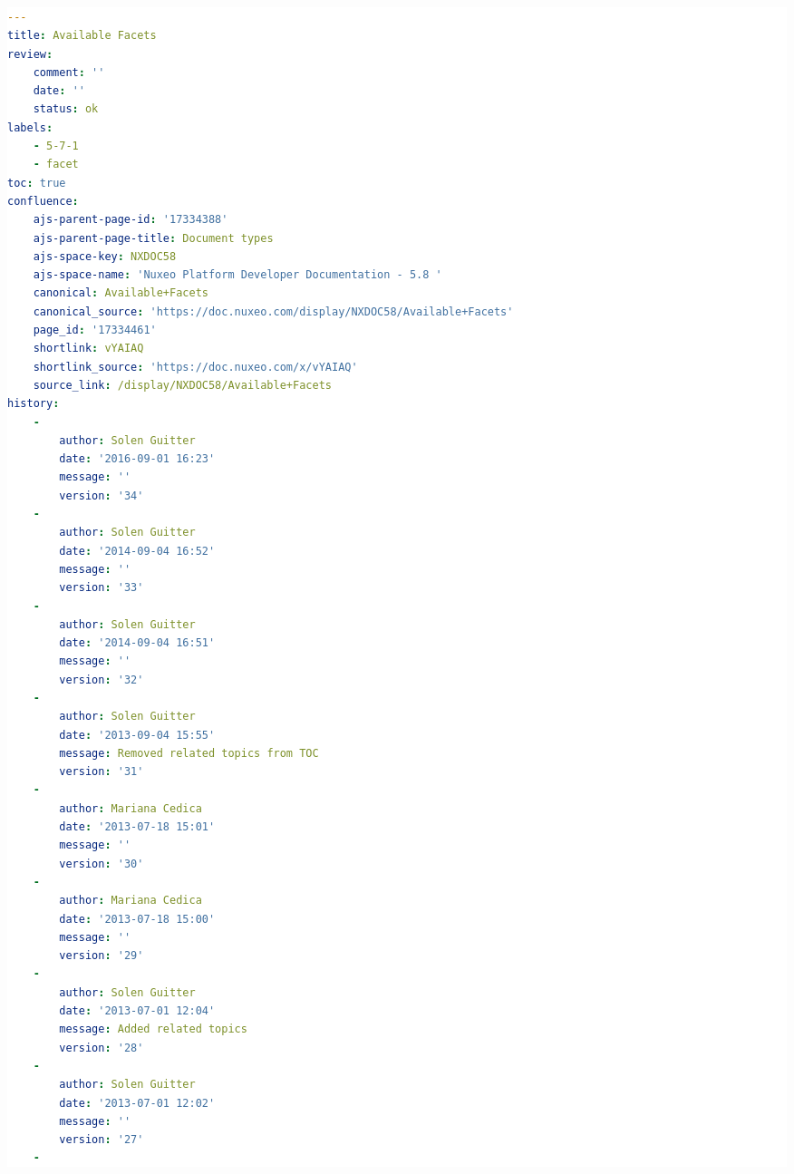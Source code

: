```yaml
---
title: Available Facets
review:
    comment: ''
    date: ''
    status: ok
labels:
    - 5-7-1
    - facet
toc: true
confluence:
    ajs-parent-page-id: '17334388'
    ajs-parent-page-title: Document types
    ajs-space-key: NXDOC58
    ajs-space-name: 'Nuxeo Platform Developer Documentation - 5.8 '
    canonical: Available+Facets
    canonical_source: 'https://doc.nuxeo.com/display/NXDOC58/Available+Facets'
    page_id: '17334461'
    shortlink: vYAIAQ
    shortlink_source: 'https://doc.nuxeo.com/x/vYAIAQ'
    source_link: /display/NXDOC58/Available+Facets
history:
    - 
        author: Solen Guitter
        date: '2016-09-01 16:23'
        message: ''
        version: '34'
    - 
        author: Solen Guitter
        date: '2014-09-04 16:52'
        message: ''
        version: '33'
    - 
        author: Solen Guitter
        date: '2014-09-04 16:51'
        message: ''
        version: '32'
    - 
        author: Solen Guitter
        date: '2013-09-04 15:55'
        message: Removed related topics from TOC
        version: '31'
    - 
        author: Mariana Cedica
        date: '2013-07-18 15:01'
        message: ''
        version: '30'
    - 
        author: Mariana Cedica
        date: '2013-07-18 15:00'
        message: ''
        version: '29'
    - 
        author: Solen Guitter
        date: '2013-07-01 12:04'
        message: Added related topics
        version: '28'
    - 
        author: Solen Guitter
        date: '2013-07-01 12:02'
        message: ''
        version: '27'
    - 
```